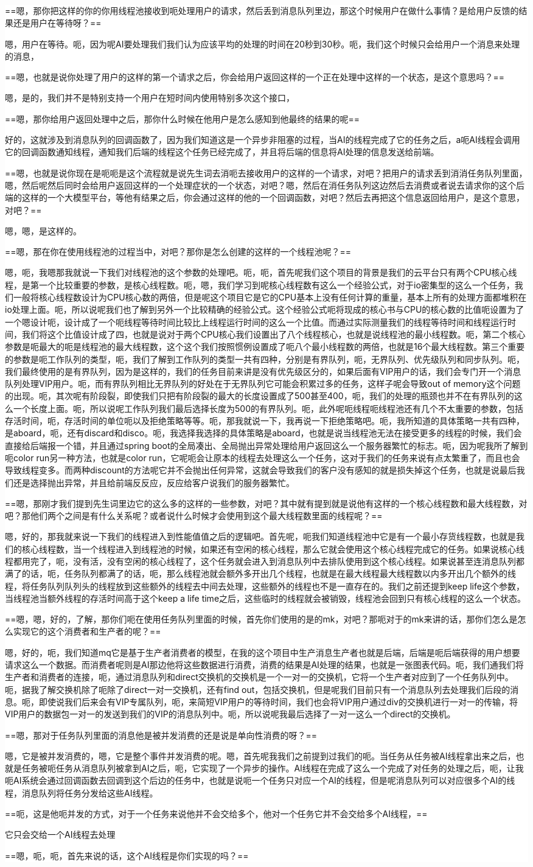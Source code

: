 ==嗯，那你把这样的你的你用线程池接收到呃处理用户的请求，然后丢到消息队列里边，那这个时候用户在做什么事情？是给用户反馈的结果还是用户在等待呀？==

嗯，用户在等待。呃，因为呢AI要处理我们我们认为应该平均的处理的时间在20秒到30秒。呃，我们这个时候只会给用户一个消息来处理的消息，

==嗯，也就是说你处理了用户的这样的第一个请求之后，你会给用户返回这样的一个正在处理中这样的一个状态，是这个意思吗？==

嗯，是的，我们并不是特别支持一个用户在短时间内使用特别多次这个接口，

==嗯，那你给用户返回处理中之后，那你什么时候在他用户是怎么感知到他最终的结果的呢==

好的，这就涉及到消息队列的回调函数了，因为我们知道这是一个异步非阻塞的过程，当AI的线程完成了它的任务之后，a呃AI线程会调用它的回调函数通知线程，通知我们后端的线程这个任务已经完成了，并且将后端的信息将AI处理的信息发送给前端。

==嗯，也就是说你现在是呃呃是这个流程就是说先生词去消呃去接收用户的这样的一个请求，对吧？把用户的请求丢到消消任务队列里面，嗯，然后呢然后同时会给用户返回这样的一个处理症状的一个状态，对吧？嗯，然后在消任务队列这边然后去消费或者说去请求你的这个后端的这样的一个大模型平台，等他有结果之后，你会通过这样的他的一个回调函数，对吧？然后去再把这个信息返回给用户，是这个意思，对吧？==

嗯，嗯，是这样的。

==嗯，那在你在使用线程池的过程当中，对吧？那你是怎么创建的这样的一个线程池呢？==

嗯，呃，我嗯那我就说一下我们对线程池的这个参数的处理吧。呃，呃，首先呢我们这个项目的背景是我们的云平台只有两个CPU核心线程，是第一个比较重要的参数，是核心线程数。呃，嗯，我们学习到呢核心线程数有这么一个经验公式，对于io密集型的这么一个任务，我们一般将核心线程数设计为CPU核心数的两倍，但是呢这个项目它是它的CPU基本上没有任何计算的重量，基本上所有的处理方面都堆积在io处理上面。呃，所以说呢我们也了解到另外一个比较精确的经验公式。这个经验公式呃将现成的核心书与CPU的核心数的比值呃设置为了一个嗯设计呃，设计成了一个呃线程等待时间比较比上线程运行时间的这么一个比值。而通过实际测量我们的线程等待时间和线程运行时间，我们将这个比值设计成了四，也就是说对于两个CPU核心我们设置出了八个线程核心，也就是说线程池的最小线程数。呃，第二个核心参数是呃最大的呃是线程池的最大线程数，这个这个我们按照惯例设置成了呃八个最小线程数的两倍，也就是16个最大线程数。第三个重要的参数是呃工作队列的类型，呃，我们了解到工作队列的类型一共有四种，分别是有界队列，呃，无界队列、优先级队列和同步队列。呃，我们最终使用的是有界队列，因为是这样的，我们的任务目前来讲是没有优先级区分的，如果后面有VIP用户的话，我们会专门开一个消息队列处理VIP用户。呃，而有界队列相比无界队列的好处在于无界队列它可能会积累过多的任务，这样子呢会导致out of memory这个问题的出现。呃，其次呢有阶段裂，即使我们只把有阶段裂的最大的长度设置成了500甚至400，呃，我们的处理的瓶颈也并不在有界队列的这么一个长度上面。呃，所以说呢工作队列我们最后选择长度为500的有界队列。呃，此外呢呃线程呃线程池还有几个不太重要的参数，包括存活时间，呃，存活时间的单位呃以及拒绝策略等等。呃，那我就说一下，我再说一下拒绝策略吧。呃，我所知道的具体策略一共有四种，是aboard，呃，还有discard和disco。呃，我选择我选择的具体策略是aboard，也就是说当线程池无法在接受更多的线程的时候，我们会直接给后端报一个错，并且通过spring boot的全局凑出、全局抛出异常处理给用户返回这么一个服务器繁忙的标志。呃，因为呢我所了解到呃color run另一种方法，也就是color run，它呢呃会让原本的线程去处理这么一个任务，这对于我们的任务来说有点太繁重了，而且也会导致线程变多。而两种discount的方法呢它并不会抛出任何异常，这就会导致我们的客户没有感知的就是损失掉这个任务，也就是说最后我们还是选择抛出异常，并且给前端反反应，反应给客户说我们的服务器繁忙。

==嗯，那刚才我们提到先生词里边它的这么多的这样的一些参数，对吧？其中就有提到就是说他有这样的一个核心线程数和最大线程数，对吧？那他们两个之间是有什么关系呢？或者说什么时候才会使用到这个最大线程数里面的线程呢？==

嗯，好的，那我就来说一下我们的线程进入到性能值值之后的逻辑吧。首先呢，呃我们知道线程池中它是有一个最小存货线程数，也就是我们的核心线程数，当一个线程进入到线程池的时候，如果还有空闲的核心线程，那么它就会使用这个核心线程完成它的任务。如果说核心线程都用完了，呃，没有活，没有空闲的核心线程了，这个任务就会进入到消息队列中去排队使用到这个核心线程。如果说甚至连消息队列都满了的话，呃，任务队列都满了的话，呃，那么线程池就会额外多开出几个线程，也就是在最大线程最大线程数以内多开出几个额外的线程，将任务队列队列头的线程放到这些额外的线程去中间去处理，这些额外的线程也不是一直存在的。我们之前还提到keep life这个参数，当线程池当额外线程的存活时间高于这个keep a life time之后，这些临时的线程就会被销毁，线程池会回到只有核心线程的这么一个状态。

==嗯，嗯，好的，了解，那你们呃在使用任务队列里面的时候，首先你们使用的是的mk，对吧？那呃对于的mk来讲的话，那你们怎么是怎么实现它的这个消费者和生产者的呢？==

嗯，好的，呃，我们知道mq它是基于生产者消费者的模型，在我的这个项目中生产消息生产者也就是后端，后端是呃后端获得的用户想要请求这么一个数据。而消费者呢则是AI那边他将这些数据进行消费，消费的结果是AI处理的结果，也就是一张图表代码。呃，我们通我们将生产者和消费者的连接，呃，通过消息队列和direct交换机的交换机是一个一对一的交换机，它将一个生产者对应到了一个任务队列中。呃，据我了解交换机除了呃除了direct一对一交换机，还有find out，包括交换机，但是呢我们目前只有一个消息队列去处理我们后段的消息。呃，即使说我们后来会有VIP专属队列，呃，来简短VIP用户的等待时间，我们也会将VIP用户通过div的交换机进行一对一的传输，将VIP用户的数据包一对一的发送到我们的VIP的消息队列中。呃，所以说呢我最后选择了一对一这么一个direct的交换机。

==嗯，那对于任务队列里面的消息他是被并发消费的还是说是单向性消费的呀？==

嗯，它是被并发消费的，嗯，它是整个事件并发消费的呢。嗯，首先呢我我们之前提到过我们的呃。当任务从任务被AI线程拿出来之后，也就是任务被呃任务从消息队列被拿到AI之后，呃，它实现了一个异步的操作。AI线程在完成了这么一个完成了对任务的处理之后，呃，让我呃AI系统会通过回调函数去回调到这个后边的任务中，也就是说呃一个任务只对应一个AI的线程，但是呢消息队列可以对应很多个AI的线程，消息队列将任务分发给这些AI线程。

==呃，这是他呃并发的方式，对于一个任务来说他并不会交给多个，他对一个任务它并不会交给多个AI线程，==

它只会交给一个AI线程去处理

==嗯，呃，呃，首先来说的话，这个AI线程是你们实现的吗？==
